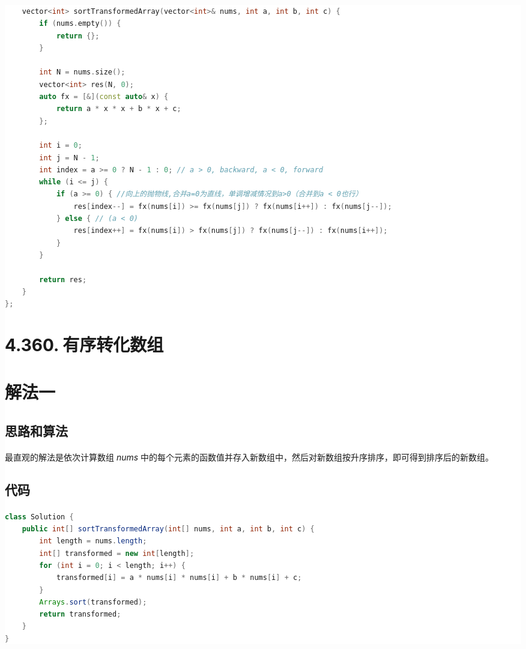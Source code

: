 ```cpp
    vector<int> sortTransformedArray(vector<int>& nums, int a, int b, int c) {
        if (nums.empty()) {
            return {};
        }

        int N = nums.size();
        vector<int> res(N, 0);
        auto fx = [&](const auto& x) {
            return a * x * x + b * x + c;
        };

        int i = 0;
        int j = N - 1;
        int index = a >= 0 ? N - 1 : 0; // a > 0, backward, a < 0, forward
        while (i <= j) {
            if (a >= 0) { //向上的抛物线,合并a=0为直线，单调增减情况到a>0（合并到a < 0也行）
                res[index--] = fx(nums[i]) >= fx(nums[j]) ? fx(nums[i++]) : fx(nums[j--]);
            } else { // (a < 0)
                res[index++] = fx(nums[i]) > fx(nums[j]) ? fx(nums[j--]) : fx(nums[i++]);
            }
        }

        return res;
    }
};
```
# 4.360. 有序转化数组
# 解法一

## 思路和算法

最直观的解法是依次计算数组 $\textit{nums}$ 中的每个元素的函数值并存入新数组中，然后对新数组按升序排序，即可得到排序后的新数组。

## 代码

```Java [sol1-Java]
class Solution {
    public int[] sortTransformedArray(int[] nums, int a, int b, int c) {
        int length = nums.length;
        int[] transformed = new int[length];
        for (int i = 0; i < length; i++) {
            transformed[i] = a * nums[i] * nums[i] + b * nums[i] + c;
        }
        Arrays.sort(transformed);
        return transformed;
    }
}
```
